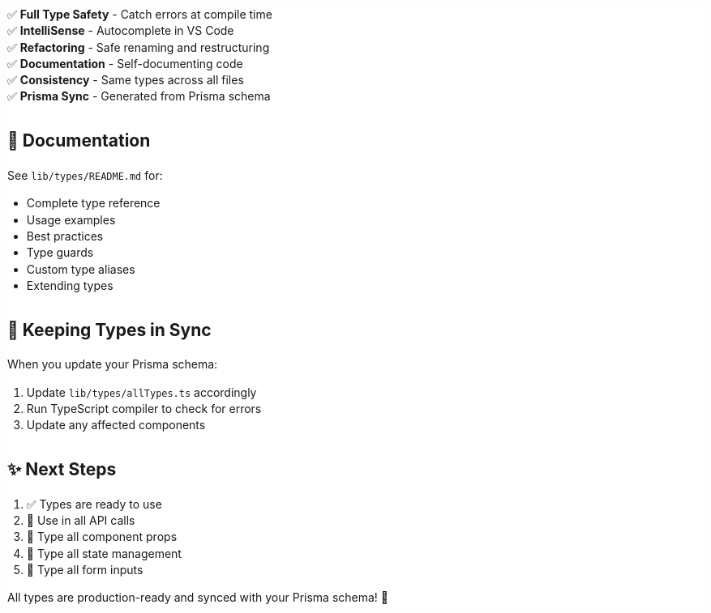 ✅ **Full Type Safety** - Catch errors at compile time  
✅ **IntelliSense** - Autocomplete in VS Code  
✅ **Refactoring** - Safe renaming and restructuring  
✅ **Documentation** - Self-documenting code  
✅ **Consistency** - Same types across all files  
✅ **Prisma Sync** - Generated from Prisma schema  

## 📖 Documentation

See `lib/types/README.md` for:
- Complete type reference
- Usage examples
- Best practices
- Type guards
- Custom type aliases
- Extending types

## 🔄 Keeping Types in Sync

When you update your Prisma schema:
1. Update `lib/types/allTypes.ts` accordingly
2. Run TypeScript compiler to check for errors
3. Update any affected components

## ✨ Next Steps

1. ✅ Types are ready to use
2. 🔄 Use in all API calls
3. 🔄 Type all component props
4. 🔄 Type all state management
5. 🔄 Type all form inputs

All types are production-ready and synced with your Prisma schema! 🎉

